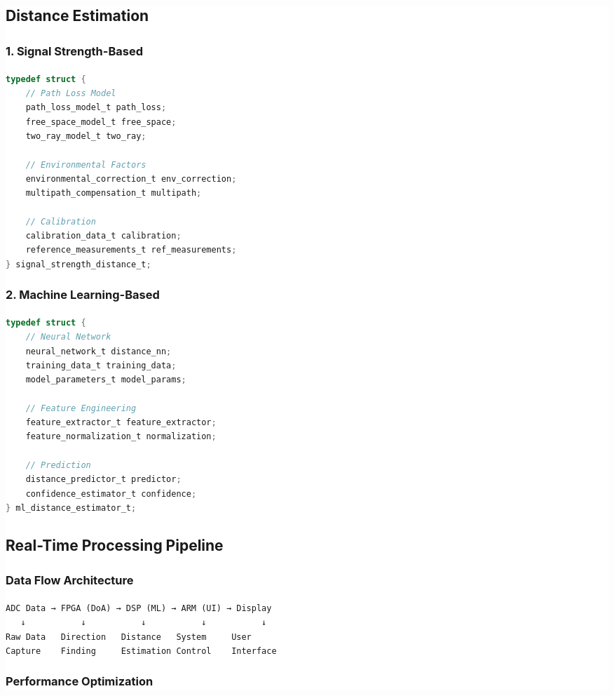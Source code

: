 ## Distance Estimation

### 1. Signal Strength-Based
```c
typedef struct {
    // Path Loss Model
    path_loss_model_t path_loss;
    free_space_model_t free_space;
    two_ray_model_t two_ray;
    
    // Environmental Factors
    environmental_correction_t env_correction;
    multipath_compensation_t multipath;
    
    // Calibration
    calibration_data_t calibration;
    reference_measurements_t ref_measurements;
} signal_strength_distance_t;
```

### 2. Machine Learning-Based
```c
typedef struct {
    // Neural Network
    neural_network_t distance_nn;
    training_data_t training_data;
    model_parameters_t model_params;
    
    // Feature Engineering
    feature_extractor_t feature_extractor;
    feature_normalization_t normalization;
    
    // Prediction
    distance_predictor_t predictor;
    confidence_estimator_t confidence;
} ml_distance_estimator_t;
```

## Real-Time Processing Pipeline

### Data Flow Architecture
```
ADC Data → FPGA (DoA) → DSP (ML) → ARM (UI) → Display
   ↓           ↓           ↓           ↓           ↓
Raw Data   Direction   Distance   System     User
Capture    Finding     Estimation Control    Interface
```

### Performance Optimization
